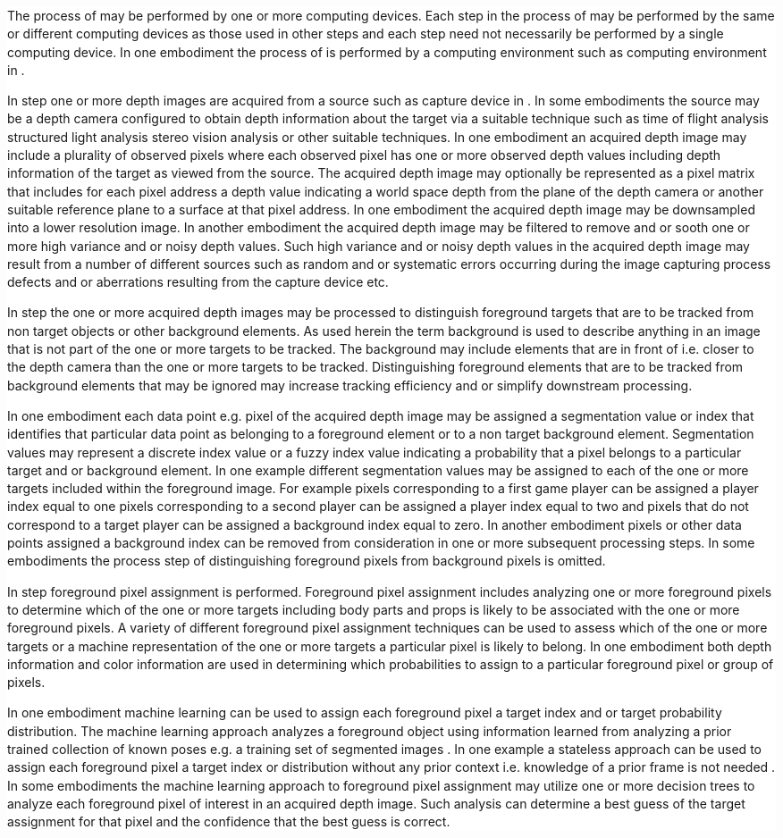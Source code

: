 The process of may be performed by one or more computing devices. Each step in the process of may be performed by the same or different computing devices as those used in other steps and each step need not necessarily be performed by a single computing device. In one embodiment the process of is performed by a computing environment such as computing environment in .

In step one or more depth images are acquired from a source such as capture device in . In some embodiments the source may be a depth camera configured to obtain depth information about the target via a suitable technique such as time of flight analysis structured light analysis stereo vision analysis or other suitable techniques. In one embodiment an acquired depth image may include a plurality of observed pixels where each observed pixel has one or more observed depth values including depth information of the target as viewed from the source. The acquired depth image may optionally be represented as a pixel matrix that includes for each pixel address a depth value indicating a world space depth from the plane of the depth camera or another suitable reference plane to a surface at that pixel address. In one embodiment the acquired depth image may be downsampled into a lower resolution image. In another embodiment the acquired depth image may be filtered to remove and or sooth one or more high variance and or noisy depth values. Such high variance and or noisy depth values in the acquired depth image may result from a number of different sources such as random and or systematic errors occurring during the image capturing process defects and or aberrations resulting from the capture device etc.

In step the one or more acquired depth images may be processed to distinguish foreground targets that are to be tracked from non target objects or other background elements. As used herein the term background is used to describe anything in an image that is not part of the one or more targets to be tracked. The background may include elements that are in front of i.e. closer to the depth camera than the one or more targets to be tracked. Distinguishing foreground elements that are to be tracked from background elements that may be ignored may increase tracking efficiency and or simplify downstream processing.

In one embodiment each data point e.g. pixel of the acquired depth image may be assigned a segmentation value or index that identifies that particular data point as belonging to a foreground element or to a non target background element. Segmentation values may represent a discrete index value or a fuzzy index value indicating a probability that a pixel belongs to a particular target and or background element. In one example different segmentation values may be assigned to each of the one or more targets included within the foreground image. For example pixels corresponding to a first game player can be assigned a player index equal to one pixels corresponding to a second player can be assigned a player index equal to two and pixels that do not correspond to a target player can be assigned a background index equal to zero. In another embodiment pixels or other data points assigned a background index can be removed from consideration in one or more subsequent processing steps. In some embodiments the process step of distinguishing foreground pixels from background pixels is omitted.

In step foreground pixel assignment is performed. Foreground pixel assignment includes analyzing one or more foreground pixels to determine which of the one or more targets including body parts and props is likely to be associated with the one or more foreground pixels. A variety of different foreground pixel assignment techniques can be used to assess which of the one or more targets or a machine representation of the one or more targets a particular pixel is likely to belong. In one embodiment both depth information and color information are used in determining which probabilities to assign to a particular foreground pixel or group of pixels.

In one embodiment machine learning can be used to assign each foreground pixel a target index and or target probability distribution. The machine learning approach analyzes a foreground object using information learned from analyzing a prior trained collection of known poses e.g. a training set of segmented images . In one example a stateless approach can be used to assign each foreground pixel a target index or distribution without any prior context i.e. knowledge of a prior frame is not needed . In some embodiments the machine learning approach to foreground pixel assignment may utilize one or more decision trees to analyze each foreground pixel of interest in an acquired depth image. Such analysis can determine a best guess of the target assignment for that pixel and the confidence that the best guess is correct.
